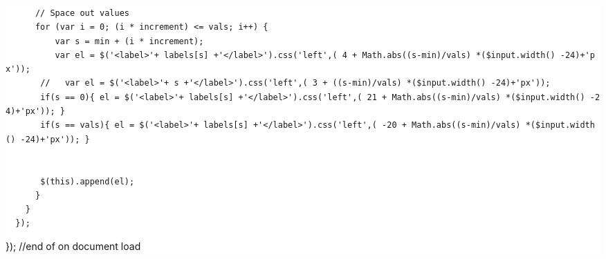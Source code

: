          // Space out values
          for (var i = 0; (i * increment) <= vals; i++) {
              var s = min + (i * increment);
              var el = $('<label>'+ labels[s] +'</label>').css('left',( 4 + Math.abs((s-min)/vals) *($input.width() -24)+'px'));
           //   var el = $('<label>'+ s +'</label>').css('left',( 3 + ((s-min)/vals) *($input.width() -24)+'px'));
           if(s == 0){ el = $('<label>'+ labels[s] +'</label>').css('left',( 21 + Math.abs((s-min)/vals) *($input.width() -24)+'px')); }
           if(s == vals){ el = $('<label>'+ labels[s] +'</label>').css('left',( -20 + Math.abs((s-min)/vals) *($input.width() -24)+'px')); }


           $(this).append(el);
          }
        }  
      });


  }); //end of on document load



</script>
